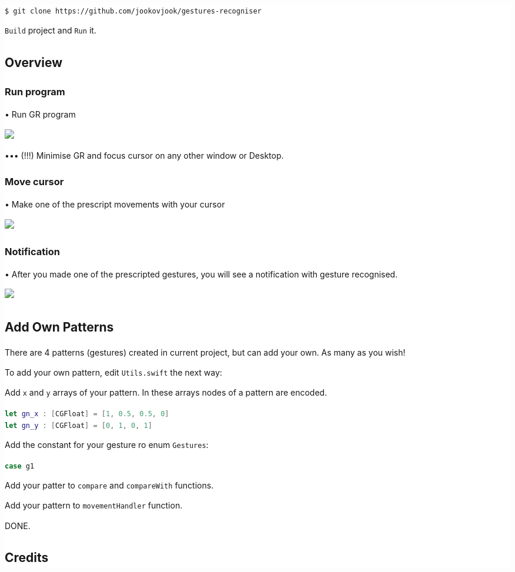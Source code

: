 ```bash
$ git clone https://github.com/jookovjook/gestures-recogniser
```

`Build` project and `Run` it.

## Overview

### Run program

• Run GR program

<img src="https://raw.githubusercontent.com/jookovjook/gestures-recogniser/master/images/mainwindow.png" width="592">

••• (!!!) Minimise GR and focus cursor on any other window or Desktop.

### Move cursor

• Make one of the prescript movements with your cursor

<img src="https://raw.githubusercontent.com/jookovjook/gestures-recogniser/master/images/gesture4.png" width="592">

### Notification

• After you made one of the prescripted gestures, you will see a notification with gesture recognised.

<img src="https://raw.githubusercontent.com/jookovjook/gestures-recogniser/master/images/notif.png" width="480">

## Add Own Patterns

There are 4 patterns (gestures) created in current project, but can add your own. As many as you wish!

To add your own pattern, edit `Utils.swift` the next way:

Add `x` and `y` arrays of your pattern. In these arrays nodes of a pattern are encoded.

```Swift
let gn_x : [CGFloat] = [1, 0.5, 0.5, 0]
let gn_y : [CGFloat] = [0, 1, 0, 1]
```

Add the constant for your gesture ro enum `Gestures`:

```Swift
case g1
```

Add your patter to `compare` and `compareWith` functions.

Add your pattern to `movementHandler` function.

DONE.


## Credits
